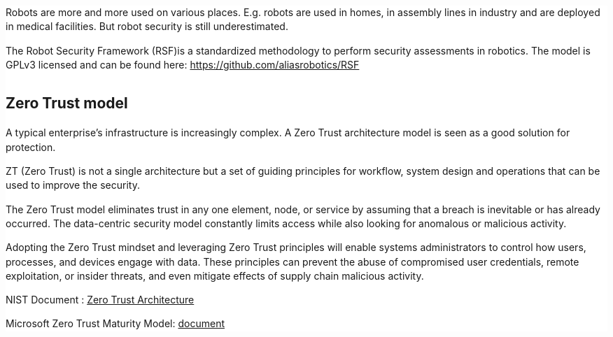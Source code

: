 Robots are more and more used on various places. E.g. robots are used in
homes, in assembly lines in industry and are deployed in medical
facilities. But robot security is still underestimated.

The Robot Security Framework (RSF)is a standardized methodology to
perform security assessments in robotics. The model is GPLv3 licensed
and can be found here: <https://github.com/aliasrobotics/RSF> 

## Zero Trust model 

A typical enterprise’s infrastructure is increasingly complex. A Zero Trust architecture model is seen as a good solution for protection.

ZT (Zero Trust) is not a single architecture but a set of guiding principles for workflow, system design and operations that can be used to improve the security.

The Zero Trust model eliminates trust in any one element, node, or service by assuming that a breach is inevitable or has already occurred. The data-centric security model constantly limits access while also looking for anomalous or malicious activity.

Adopting the Zero Trust mindset and leveraging Zero Trust principles will enable systems administrators to control how users, processes, and devices engage with data. These principles can prevent the abuse of compromised user credentials, remote exploitation, or insider threats, and even mitigate effects of supply chain malicious activity.

NIST Document : [Zero Trust Architecture](https://csrc.nist.gov/publications/detail/sp/800-207/final)

Microsoft Zero Trust Maturity Model: [document](https://download.microsoft.com/download/f/9/2/f92129bc-0d6e-4b8e-a47b-288432bae68e/Zero_Trust_Vision_Paper_Final%2010.28.pdf)

